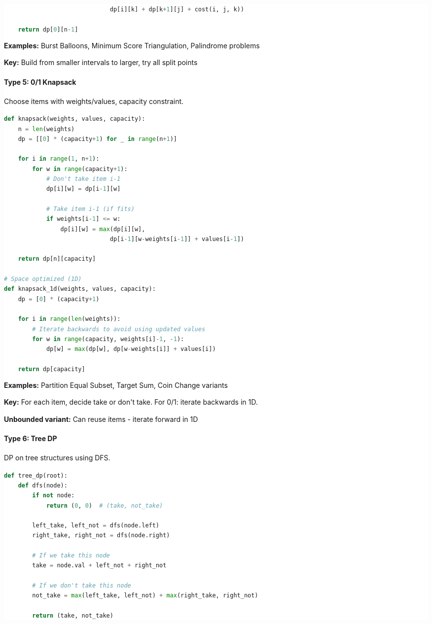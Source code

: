 ```python
                              dp[i][k] + dp[k+1][j] + cost(i, j, k))
    
    return dp[0][n-1]
```

**Examples:** Burst Balloons, Minimum Score Triangulation, Palindrome problems

**Key:** Build from smaller intervals to larger, try all split points

#### Type 5: 0/1 Knapsack

Choose items with weights/values, capacity constraint.

```python
def knapsack(weights, values, capacity):
    n = len(weights)
    dp = [[0] * (capacity+1) for _ in range(n+1)]
    
    for i in range(1, n+1):
        for w in range(capacity+1):
            # Don't take item i-1
            dp[i][w] = dp[i-1][w]
            
            # Take item i-1 (if fits)
            if weights[i-1] <= w:
                dp[i][w] = max(dp[i][w], 
                              dp[i-1][w-weights[i-1]] + values[i-1])
    
    return dp[n][capacity]

# Space optimized (1D)
def knapsack_1d(weights, values, capacity):
    dp = [0] * (capacity+1)
    
    for i in range(len(weights)):
        # Iterate backwards to avoid using updated values
        for w in range(capacity, weights[i]-1, -1):
            dp[w] = max(dp[w], dp[w-weights[i]] + values[i])
    
    return dp[capacity]
```

**Examples:** Partition Equal Subset, Target Sum, Coin Change variants

**Key:** For each item, decide take or don't take. For 0/1: iterate backwards in 1D.

**Unbounded variant:** Can reuse items - iterate forward in 1D

#### Type 6: Tree DP

DP on tree structures using DFS.

```python
def tree_dp(root):
    def dfs(node):
        if not node:
            return (0, 0)  # (take, not_take)
        
        left_take, left_not = dfs(node.left)
        right_take, right_not = dfs(node.right)
        
        # If we take this node
        take = node.val + left_not + right_not
        
        # If we don't take this node
        not_take = max(left_take, left_not) + max(right_take, right_not)
        
        return (take, not_take)
```